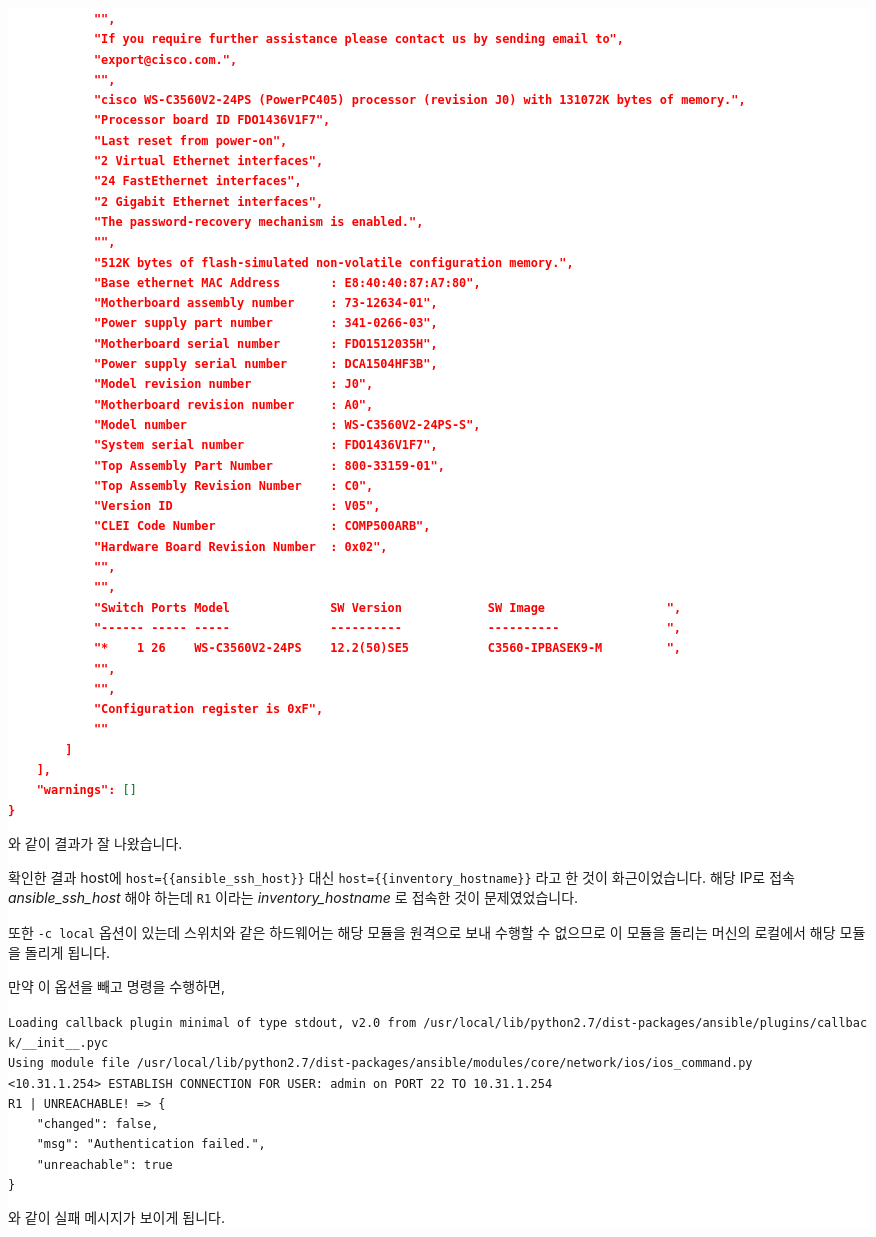 ```json
            "", 
            "If you require further assistance please contact us by sending email to", 
            "export@cisco.com.", 
            "", 
            "cisco WS-C3560V2-24PS (PowerPC405) processor (revision J0) with 131072K bytes of memory.", 
            "Processor board ID FDO1436V1F7", 
            "Last reset from power-on", 
            "2 Virtual Ethernet interfaces", 
            "24 FastEthernet interfaces", 
            "2 Gigabit Ethernet interfaces", 
            "The password-recovery mechanism is enabled.", 
            "", 
            "512K bytes of flash-simulated non-volatile configuration memory.", 
            "Base ethernet MAC Address       : E8:40:40:87:A7:80", 
            "Motherboard assembly number     : 73-12634-01", 
            "Power supply part number        : 341-0266-03", 
            "Motherboard serial number       : FDO1512035H", 
            "Power supply serial number      : DCA1504HF3B", 
            "Model revision number           : J0", 
            "Motherboard revision number     : A0", 
            "Model number                    : WS-C3560V2-24PS-S", 
            "System serial number            : FDO1436V1F7", 
            "Top Assembly Part Number        : 800-33159-01", 
            "Top Assembly Revision Number    : C0", 
            "Version ID                      : V05", 
            "CLEI Code Number                : COMP500ARB", 
            "Hardware Board Revision Number  : 0x02", 
            "", 
            "", 
            "Switch Ports Model              SW Version            SW Image                 ", 
            "------ ----- -----              ----------            ----------               ", 
            "*    1 26    WS-C3560V2-24PS    12.2(50)SE5           C3560-IPBASEK9-M         ", 
            "", 
            "", 
            "Configuration register is 0xF", 
            ""
        ]
    ], 
    "warnings": []
}
```
와 같이 결과가 잘 나왔습니다.

확인한 결과 host에 `host={{ansible_ssh_host}}` 대신 `host={{inventory_hostname}}` 라고  한 것이 화근이었습니다. 해당 IP로 접속 *ansible\_ssh_host* 해야 하는데 `R1` 이라는 *inventory_hostname* 로 접속한 것이 문제였었습니다. 

또한 `-c local` 옵션이 있는데 스위치와 같은 하드웨어는 해당 모듈을 원격으로 보내 수행할 수 없으므로 이 모듈을 돌리는 머신의 로컬에서 해당 모듈을 돌리게 됩니다. 

만약 이 옵션을 빼고 명령을 수행하면,

```
Loading callback plugin minimal of type stdout, v2.0 from /usr/local/lib/python2.7/dist-packages/ansible/plugins/callback/__init__.pyc
Using module file /usr/local/lib/python2.7/dist-packages/ansible/modules/core/network/ios/ios_command.py
<10.31.1.254> ESTABLISH CONNECTION FOR USER: admin on PORT 22 TO 10.31.1.254
R1 | UNREACHABLE! => {
    "changed": false, 
    "msg": "Authentication failed.", 
    "unreachable": true
}
```
와 같이 실패 메시지가 보이게 됩니다.
